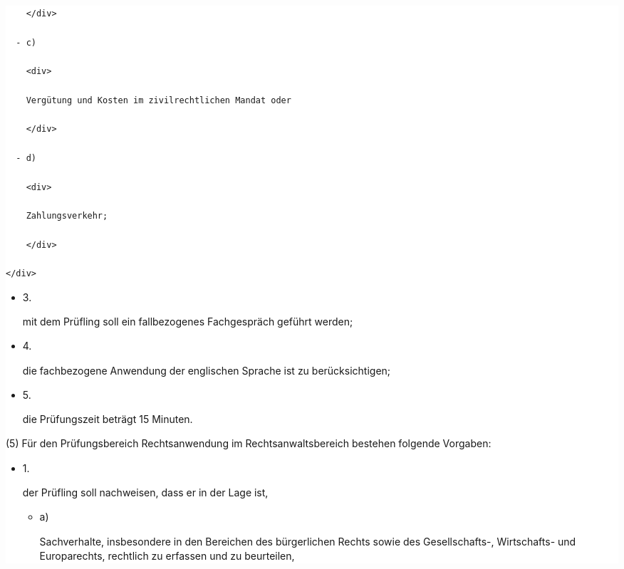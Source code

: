         </div>
    
      - c)
        
        <div>
        
        Vergütung und Kosten im zivilrechtlichen Mandat oder
        
        </div>
    
      - d)
        
        <div>
        
        Zahlungsverkehr;
        
        </div>
    
    </div>

  - 3\.
    
    <div>
    
    mit dem Prüfling soll ein fallbezogenes Fachgespräch geführt werden;
    
    </div>

  - 4\.
    
    <div>
    
    die fachbezogene Anwendung der englischen Sprache ist zu
    berücksichtigen;
    
    </div>

  - 5\.
    
    <div>
    
    die Prüfungszeit beträgt 15 Minuten.
    
    </div>

</div>

<div class="jurAbsatz">

(5) Für den Prüfungsbereich Rechtsanwendung im Rechtsanwaltsbereich
bestehen folgende Vorgaben:

  - 1\.
    
    <div>
    
    der Prüfling soll nachweisen, dass er in der Lage ist,
    
      - a)
        
        <div>
        
        Sachverhalte, insbesondere in den Bereichen des bürgerlichen
        Rechts sowie des Gesellschafts-, Wirtschafts- und Europarechts,
        rechtlich zu erfassen und zu beurteilen,
        